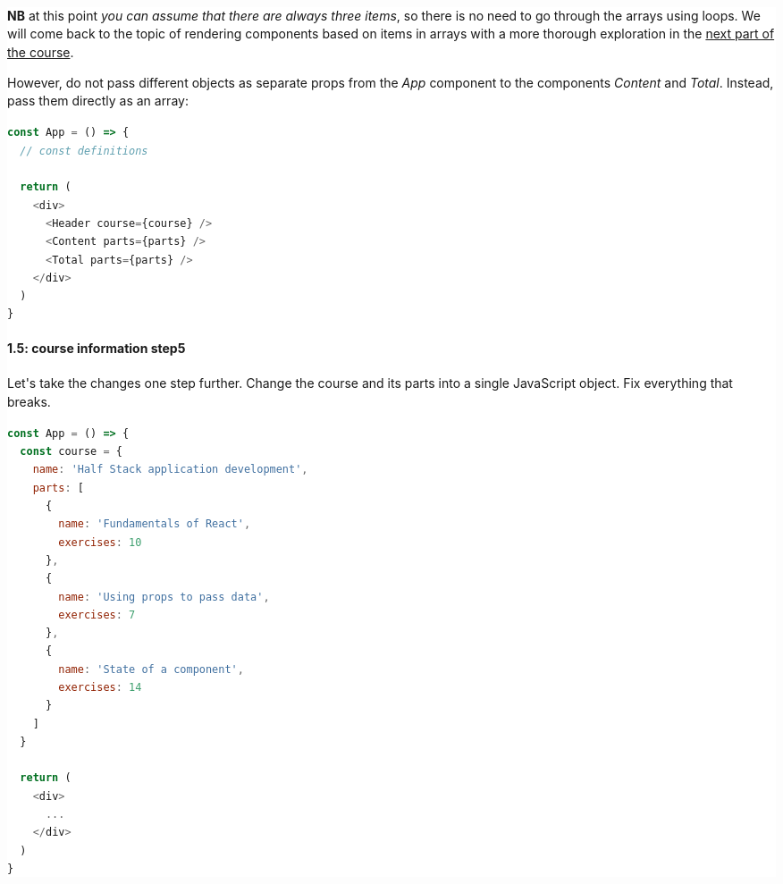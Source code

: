 **NB** at this point <i>you can assume that there are always three items</i>, so there is no need to go through the arrays using loops.
We will come back to the topic of rendering components based on items in arrays with a more thorough exploration in the [next part of the course](../part2).

However, do not pass different objects as separate props from the <i>App</i> component to the components <i>Content</i> and <i>Total</i>.
Instead, pass them directly as an array:

```js
const App = () => {
  // const definitions

  return (
    <div>
      <Header course={course} />
      <Content parts={parts} />
      <Total parts={parts} />
    </div>
  )
}
```

  <h4>1.5: course information step5</h4>

Let's take the changes one step further.
Change the course and its parts into a single JavaScript object.
Fix everything that breaks.

```js
const App = () => {
  const course = {
    name: 'Half Stack application development',
    parts: [
      {
        name: 'Fundamentals of React',
        exercises: 10
      },
      {
        name: 'Using props to pass data',
        exercises: 7
      },
      {
        name: 'State of a component',
        exercises: 14
      }
    ]
  }

  return (
    <div>
      ...
    </div>
  )
}
```
